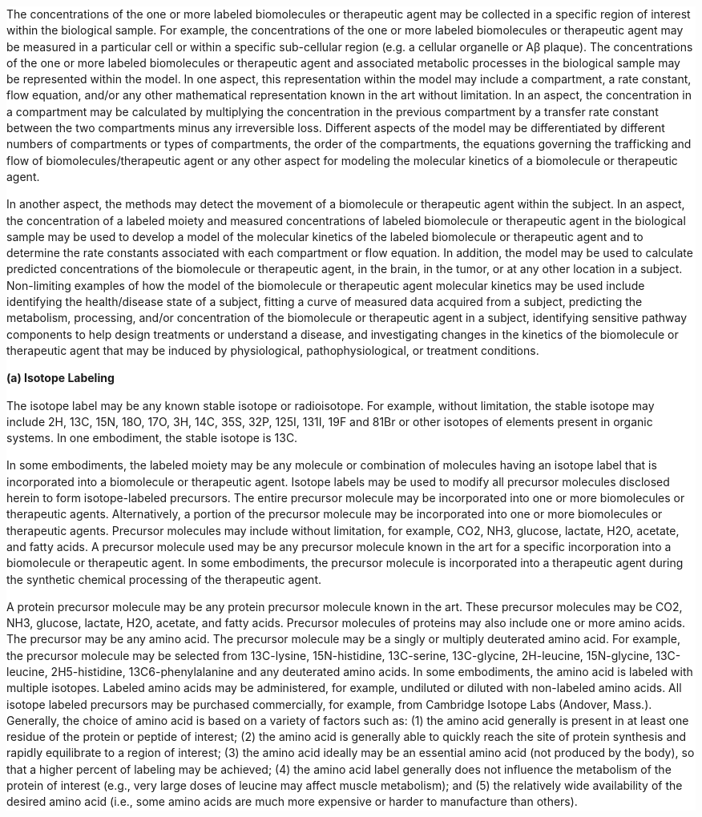 The concentrations of the one or more labeled biomolecules or therapeutic agent may be collected in a specific region of interest within the biological sample. For example, the concentrations of the one or more labeled biomolecules or therapeutic agent may be measured in a particular cell or within a specific sub-cellular region (e.g. a cellular organelle or Aβ plaque). The concentrations of the one or more labeled biomolecules or therapeutic agent and associated metabolic processes in the biological sample may be represented within the model. In one aspect, this representation within the model may include a compartment, a rate constant, flow equation, and/or any other mathematical representation known in the art without limitation. In an aspect, the concentration in a compartment may be calculated by multiplying the concentration in the previous compartment by a transfer rate constant between the two compartments minus any irreversible loss. Different aspects of the model may be differentiated by different numbers of compartments or types of compartments, the order of the compartments, the equations governing the trafficking and flow of biomolecules/therapeutic agent or any other aspect for modeling the molecular kinetics of a biomolecule or therapeutic agent.

In another aspect, the methods may detect the movement of a biomolecule or therapeutic agent within the subject. In an aspect, the concentration of a labeled moiety and measured concentrations of labeled biomolecule or therapeutic agent in the biological sample may be used to develop a model of the molecular kinetics of the labeled biomolecule or therapeutic agent and to determine the rate constants associated with each compartment or flow equation. In addition, the model may be used to calculate predicted concentrations of the biomolecule or therapeutic agent, in the brain, in the tumor, or at any other location in a subject. Non-limiting examples of how the model of the biomolecule or therapeutic agent molecular kinetics may be used include identifying the health/disease state of a subject, fitting a curve of measured data acquired from a subject, predicting the metabolism, processing, and/or concentration of the biomolecule or therapeutic agent in a subject, identifying sensitive pathway components to help design treatments or understand a disease, and investigating changes in the kinetics of the biomolecule or therapeutic agent that may be induced by physiological, pathophysiological, or treatment conditions.

**(a) Isotope Labeling**

The isotope label may be any known stable isotope or radioisotope. For example, without limitation, the stable isotope may include 2H, 13C, 15N, 18O, 17O, 3H, 14C, 35S, 32P, 125I, 131I, 19F and 81Br or other isotopes of elements present in organic systems. In one embodiment, the stable isotope is 13C.

In some embodiments, the labeled moiety may be any molecule or combination of molecules having an isotope label that is incorporated into a biomolecule or therapeutic agent. Isotope labels may be used to modify all precursor molecules disclosed herein to form isotope-labeled precursors. The entire precursor molecule may be incorporated into one or more biomolecules or therapeutic agents. Alternatively, a portion of the precursor molecule may be incorporated into one or more biomolecules or therapeutic agents. Precursor molecules may include without limitation, for example, CO2, NH3, glucose, lactate, H2O, acetate, and fatty acids. A precursor molecule used may be any precursor molecule known in the art for a specific incorporation into a biomolecule or therapeutic agent. In some embodiments, the precursor molecule is incorporated into a therapeutic agent during the synthetic chemical processing of the therapeutic agent.

A protein precursor molecule may be any protein precursor molecule known in the art. These precursor molecules may be CO2, NH3, glucose, lactate, H2O, acetate, and fatty acids. Precursor molecules of proteins may also include one or more amino acids. The precursor may be any amino acid. The precursor molecule may be a singly or multiply deuterated amino acid. For example, the precursor molecule may be selected from 13C-lysine, 15N-histidine, 13C-serine, 13C-glycine, 2H-leucine, 15N-glycine, 13C-leucine, 2H5-histidine, 13C6-phenylalanine and any deuterated amino acids. In some embodiments, the amino acid is labeled with multiple isotopes. Labeled amino acids may be administered, for example, undiluted or diluted with non-labeled amino acids. All isotope labeled precursors may be purchased commercially, for example, from Cambridge Isotope Labs (Andover, Mass.). Generally, the choice of amino acid is based on a variety of factors such as: (1) the amino acid generally is present in at least one residue of the protein or peptide of interest; (2) the amino acid is generally able to quickly reach the site of protein synthesis and rapidly equilibrate to a region of interest; (3) the amino acid ideally may be an essential amino acid (not produced by the body), so that a higher percent of labeling may be achieved; (4) the amino acid label generally does not influence the metabolism of the protein of interest (e.g., very large doses of leucine may affect muscle metabolism); and (5) the relatively wide availability of the desired amino acid (i.e., some amino acids are much more expensive or harder to manufacture than others).
